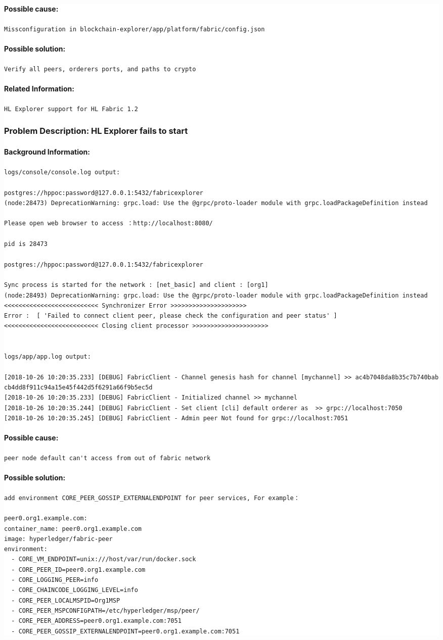 #### Possible cause:
    Missconfiguration in blockchain-explorer/app/platform/fabric/config.json
#### Possible solution:
    Verify all peers, orderers ports, and paths to crypto

#### Related Information:
    HL Explorer support for HL Fabric 1.2

### Problem Description: HL Explorer fails to start

#### Background Information:
    logs/console/console.log output:

    postgres://hppoc:password@127.0.0.1:5432/fabricexplorer
    (node:28473) DeprecationWarning: grpc.load: Use the @grpc/proto-loader module with grpc.loadPackageDefinition instead

    Please open web browser to access ：http://localhost:8080/

    pid is 28473

    postgres://hppoc:password@127.0.0.1:5432/fabricexplorer

    Sync process is started for the network : [net_basic] and client : [org1]
    (node:28493) DeprecationWarning: grpc.load: Use the @grpc/proto-loader module with grpc.loadPackageDefinition instead
    <<<<<<<<<<<<<<<<<<<<<<<<<< Synchronizer Error >>>>>>>>>>>>>>>>>>>>>
    Error :  [ 'Failed to connect client peer, please check the configuration and peer status' ]
    <<<<<<<<<<<<<<<<<<<<<<<<<< Closing client processor >>>>>>>>>>>>>>>>>>>>>


    logs/app/app.log output:

    [2018-10-26 10:20:35.233] [DEBUG] FabricClient - Channel genesis hash for channel [mychannel] >> ac4b7048da8b35c7b740babcb4dd8f911c94a15e45f442d5f6291a66f9b5ec5d
    [2018-10-26 10:20:35.233] [DEBUG] FabricClient - Initialized channel >> mychannel
    [2018-10-26 10:20:35.244] [DEBUG] FabricClient - Set client [cli] default orderer as  >> grpc://localhost:7050
    [2018-10-26 10:20:35.245] [DEBUG] FabricClient - Admin peer Not found for grpc://localhost:7051

#### Possible cause:
    peer node default can't access from out of fabric network
#### Possible solution:

    add environment CORE_PEER_GOSSIP_EXTERNALENDPOINT for peer services, For example：

    peer0.org1.example.com:
    container_name: peer0.org1.example.com
    image: hyperledger/fabric-peer
    environment:
      - CORE_VM_ENDPOINT=unix:///host/var/run/docker.sock
      - CORE_PEER_ID=peer0.org1.example.com
      - CORE_LOGGING_PEER=info
      - CORE_CHAINCODE_LOGGING_LEVEL=info
      - CORE_PEER_LOCALMSPID=Org1MSP
      - CORE_PEER_MSPCONFIGPATH=/etc/hyperledger/msp/peer/
      - CORE_PEER_ADDRESS=peer0.org1.example.com:7051
      - CORE_PEER_GOSSIP_EXTERNALENDPOINT=peer0.org1.example.com:7051
